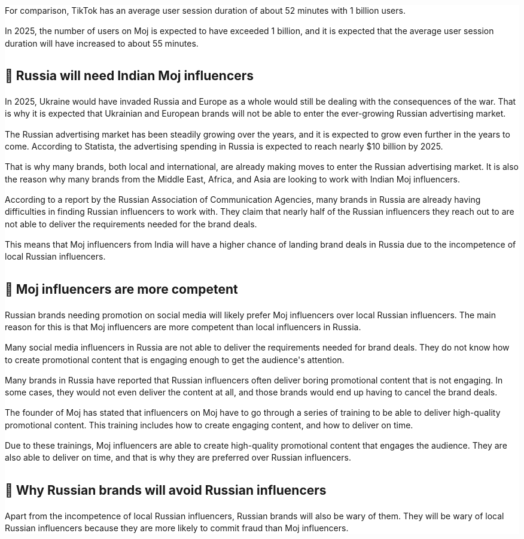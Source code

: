 For comparison, TikTok has an average user session duration of about 52 minutes with 1 billion users.

In 2025, the number of users on Moj is expected to have exceeded 1 billion, and it is expected that the average user session duration will have increased to about 55 minutes.

## 🔎 Russia will need Indian Moj influencers

In 2025, Ukraine would have invaded Russia and Europe as a whole would still be dealing with the consequences of the war. That is why it is expected that Ukrainian and European brands will not be able to enter the ever-growing Russian advertising market.

The Russian advertising market has been steadily growing over the years, and it is expected to grow even further in the years to come. According to Statista, the advertising spending in Russia is expected to reach nearly $10 billion by 2025.

That is why many brands, both local and international, are already making moves to enter the Russian advertising market. It is also the reason why many brands from the Middle East, Africa, and Asia are looking to work with Indian Moj influencers.

According to a report by the Russian Association of Communication Agencies, many brands in Russia are already having difficulties in finding Russian influencers to work with. They claim that nearly half of the Russian influencers they reach out to are not able to deliver the requirements needed for the brand deals.

This means that Moj influencers from India will have a higher chance of landing brand deals in Russia due to the incompetence of local Russian influencers.

## 👤 Moj influencers are more competent

Russian brands needing promotion on social media will likely prefer Moj influencers over local Russian influencers. The main reason for this is that Moj influencers are more competent than local influencers in Russia.

Many social media influencers in Russia are not able to deliver the requirements needed for brand deals. They do not know how to create promotional content that is engaging enough to get the audience's attention.

Many brands in Russia have reported that Russian influencers often deliver boring promotional content that is not engaging. In some cases, they would not even deliver the content at all, and those brands would end up having to cancel the brand deals.

The founder of Moj has stated that influencers on Moj have to go through a series of training to be able to deliver high-quality promotional content. This training includes how to create engaging content, and how to deliver on time.

Due to these trainings, Moj influencers are able to create high-quality promotional content that engages the audience. They are also able to deliver on time, and that is why they are preferred over Russian influencers.

## 🙅 Why Russian brands will avoid Russian influencers

Apart from the incompetence of local Russian influencers, Russian brands will also be wary of them. They will be wary of local Russian influencers because they are more likely to commit fraud than Moj influencers.
